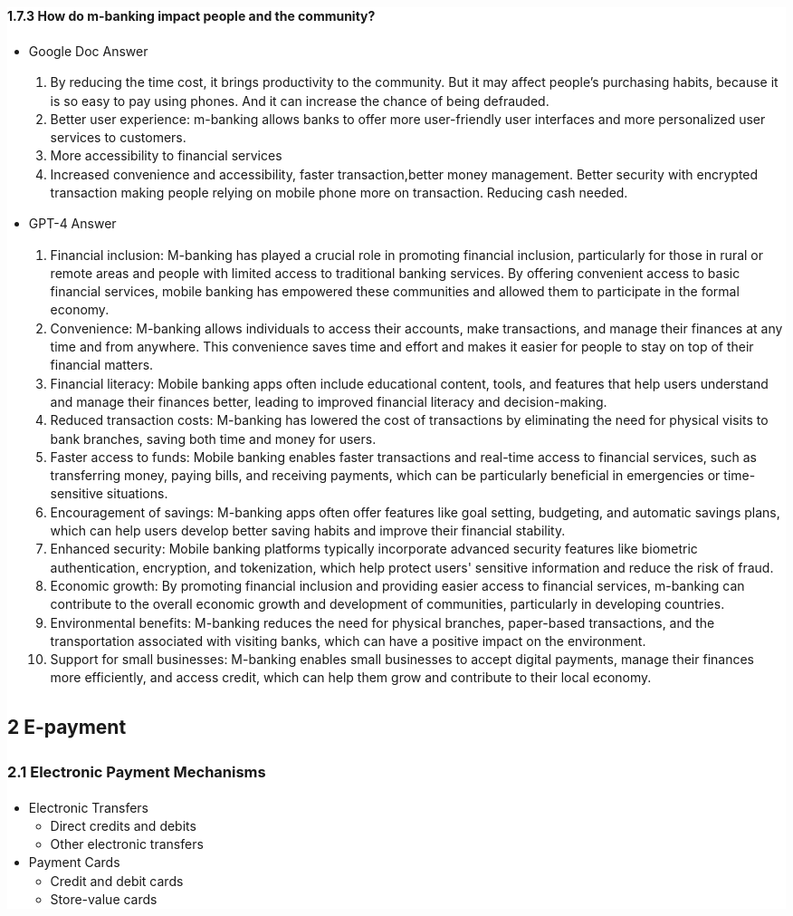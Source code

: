 
#### 1.7.3 How do m-banking impact people and the community?

* Google Doc Answer
  1. By reducing the time cost, it brings productivity to the community. But it may affect people’s purchasing habits, because it is so easy to pay using phones. And it can increase the chance of being defrauded.
  2. Better user experience: m-banking allows banks to offer more user-friendly user interfaces and more personalized user services to customers.
  3. More accessibility to financial services
  4. Increased convenience and accessibility, faster transaction,better money management. Better security with encrypted transaction making people relying on mobile phone more on transaction. Reducing cash needed.

* GPT-4 Answer
  1. Financial inclusion: M-banking has played a crucial role in promoting financial inclusion, particularly for those in rural or remote areas and people with limited access to traditional banking services. By offering convenient access to basic financial services, mobile banking has empowered these communities and allowed them to participate in the formal economy.
  2. Convenience: M-banking allows individuals to access their accounts, make transactions, and manage their finances at any time and from anywhere. This convenience saves time and effort and makes it easier for people to stay on top of their financial matters.
  3. Financial literacy: Mobile banking apps often include educational content, tools, and features that help users understand and manage their finances better, leading to improved financial literacy and decision-making.
  4. Reduced transaction costs: M-banking has lowered the cost of transactions by eliminating the need for physical visits to bank branches, saving both time and money for users.
  5. Faster access to funds: Mobile banking enables faster transactions and real-time access to financial services, such as transferring money, paying bills, and receiving payments, which can be particularly beneficial in emergencies or time-sensitive situations.
  6. Encouragement of savings: M-banking apps often offer features like goal setting, budgeting, and automatic savings plans, which can help users develop better saving habits and improve their financial stability.
  7. Enhanced security: Mobile banking platforms typically incorporate advanced security features like biometric authentication, encryption, and tokenization, which help protect users' sensitive information and reduce the risk of fraud.
  8. Economic growth: By promoting financial inclusion and providing easier access to financial services, m-banking can contribute to the overall economic growth and development of communities, particularly in developing countries.
  9. Environmental benefits: M-banking reduces the need for physical branches, paper-based transactions, and the transportation associated with visiting banks, which can have a positive impact on the environment.
  10. Support for small businesses: M-banking enables small businesses to accept digital payments, manage their finances more efficiently, and access credit, which can help them grow and contribute to their local economy.

## 2 E-payment

### 2.1 Electronic Payment Mechanisms

* Electronic Transfers
  * Direct credits and debits
  * Other electronic transfers
* Payment Cards
  * Credit and debit cards
  * Store-value cards
